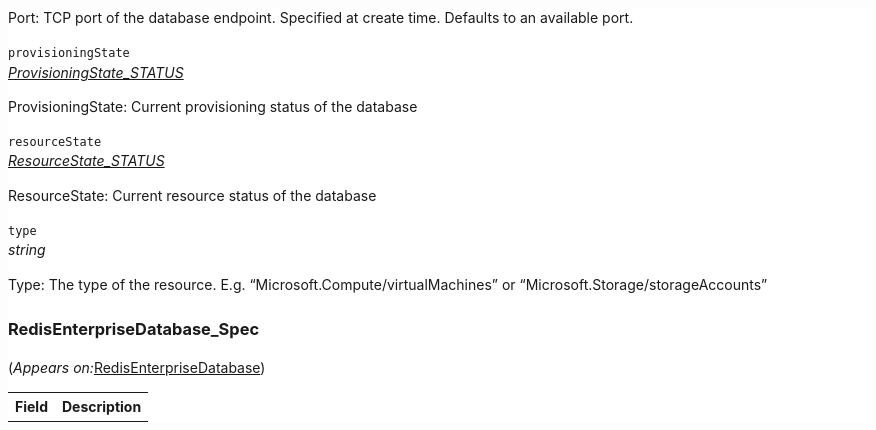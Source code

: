 </em>
</td>
<td>
<p>Port: TCP port of the database endpoint. Specified at create time. Defaults to an available port.</p>
</td>
</tr>
<tr>
<td>
<code>provisioningState</code><br/>
<em>
<a href="#cache.azure.com/v1api20210301.ProvisioningState_STATUS">
ProvisioningState_STATUS
</a>
</em>
</td>
<td>
<p>ProvisioningState: Current provisioning status of the database</p>
</td>
</tr>
<tr>
<td>
<code>resourceState</code><br/>
<em>
<a href="#cache.azure.com/v1api20210301.ResourceState_STATUS">
ResourceState_STATUS
</a>
</em>
</td>
<td>
<p>ResourceState: Current resource status of the database</p>
</td>
</tr>
<tr>
<td>
<code>type</code><br/>
<em>
string
</em>
</td>
<td>
<p>Type: The type of the resource. E.g. &ldquo;Microsoft.Compute/virtualMachines&rdquo; or &ldquo;Microsoft.Storage/storageAccounts&rdquo;</p>
</td>
</tr>
</tbody>
</table>
<h3 id="cache.azure.com/v1api20210301.RedisEnterpriseDatabase_Spec">RedisEnterpriseDatabase_Spec
</h3>
<p>
(<em>Appears on:</em><a href="#cache.azure.com/v1api20210301.RedisEnterpriseDatabase">RedisEnterpriseDatabase</a>)
</p>
<div>
</div>
<table>
<thead>
<tr>
<th>Field</th>
<th>Description</th>
</tr>
</thead>
<tbody>
<tr>